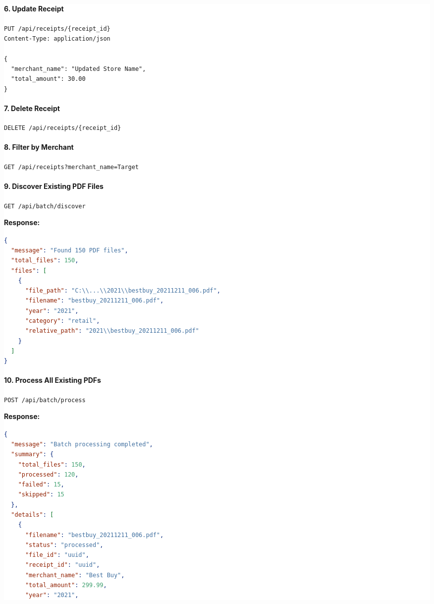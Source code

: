 #### 6. Update Receipt
```http
PUT /api/receipts/{receipt_id}
Content-Type: application/json

{
  "merchant_name": "Updated Store Name",
  "total_amount": 30.00
}
```

#### 7. Delete Receipt
```http
DELETE /api/receipts/{receipt_id}
```

#### 8. Filter by Merchant
```http
GET /api/receipts?merchant_name=Target
```

#### 9. Discover Existing PDF Files
```http
GET /api/batch/discover
```

**Response:**
```json
{
  "message": "Found 150 PDF files",
  "total_files": 150,
  "files": [
    {
      "file_path": "C:\\...\\2021\\bestbuy_20211211_006.pdf",
      "filename": "bestbuy_20211211_006.pdf",
      "year": "2021",
      "category": "retail",
      "relative_path": "2021\\bestbuy_20211211_006.pdf"
    }
  ]
}
```

#### 10. Process All Existing PDFs
```http
POST /api/batch/process
```

**Response:**
```json
{
  "message": "Batch processing completed",
  "summary": {
    "total_files": 150,
    "processed": 120,
    "failed": 15,
    "skipped": 15
  },
  "details": [
    {
      "filename": "bestbuy_20211211_006.pdf",
      "status": "processed",
      "file_id": "uuid",
      "receipt_id": "uuid",
      "merchant_name": "Best Buy",
      "total_amount": 299.99,
      "year": "2021",
```